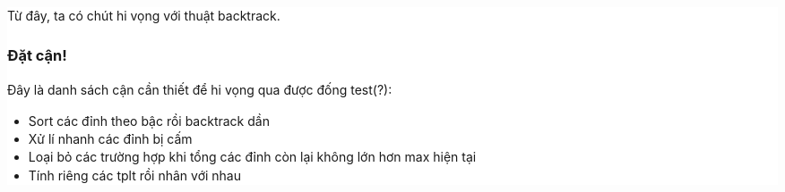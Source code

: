 Từ đây, ta có chút hi vọng với thuật backtrack.

### Đặt cận!
Đây là danh sách cận cần thiết để hi vọng qua
được đống test(?):
- Sort các đỉnh theo bậc rồi backtrack dần
- Xử lí nhanh các đỉnh bị cấm
- Loại bỏ các trường hợp khi tổng các đỉnh còn
lại không lớn hơn max hiện tại
- Tính riêng các tplt rồi nhân với nhau
